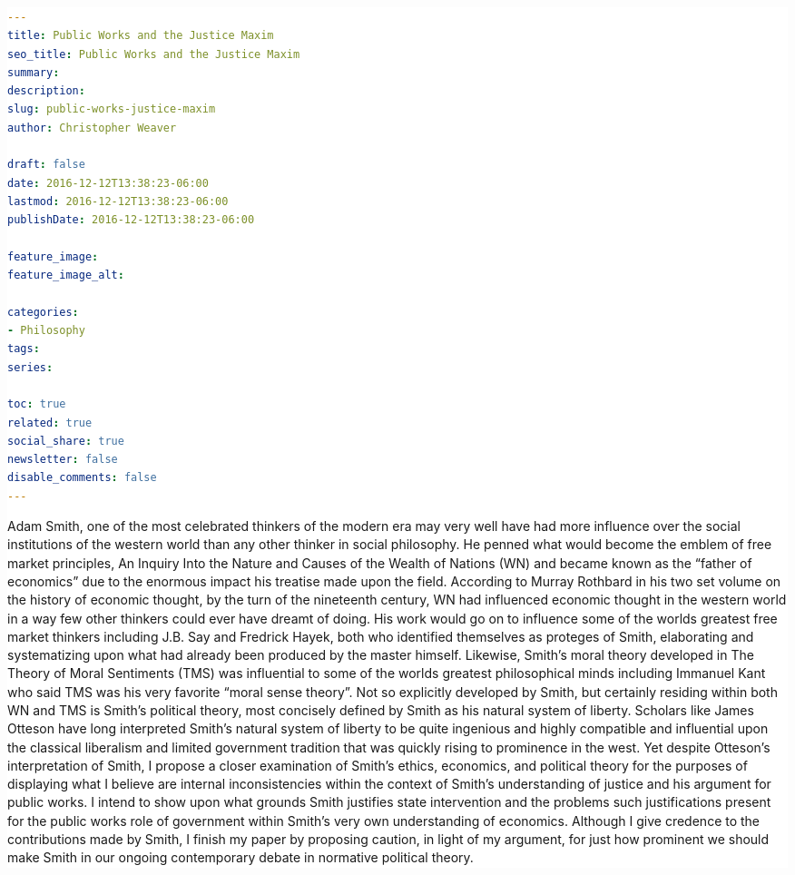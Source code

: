 ```yaml
---
title: Public Works and the Justice Maxim
seo_title: Public Works and the Justice Maxim
summary: 
description: 
slug: public-works-justice-maxim
author: Christopher Weaver

draft: false
date: 2016-12-12T13:38:23-06:00
lastmod: 2016-12-12T13:38:23-06:00
publishDate: 2016-12-12T13:38:23-06:00

feature_image: 
feature_image_alt: 

categories:
- Philosophy
tags:
series:

toc: true
related: true
social_share: true
newsletter: false
disable_comments: false
---
```


Adam Smith, one of the most celebrated thinkers of the modern era may very well have had more influence over the social institutions of the western world than any other thinker in social philosophy. He penned what would become the emblem of free market principles, An Inquiry Into the Nature and Causes of the Wealth of Nations (WN) and became known as the  “father of economics” due to the enormous impact his treatise made upon the field. According to Murray Rothbard in his two set volume on the history of economic thought, by the turn of the nineteenth century, WN had influenced economic thought in the western world in a way few other thinkers could ever have dreamt of doing. His work would go on to influence some of the worlds greatest free market thinkers including J.B. Say and Fredrick Hayek, both who identified themselves as proteges of Smith, elaborating and systematizing upon what had already been produced by the master himself. Likewise, Smith’s moral theory developed in The Theory of Moral Sentiments (TMS) was influential to some of the worlds greatest philosophical minds including Immanuel Kant who said TMS was his very favorite “moral sense theory”. Not so explicitly developed by Smith, but certainly residing within both WN and TMS is Smith’s political theory, most concisely defined by Smith as his natural system of liberty. Scholars like James Otteson have long interpreted Smith’s natural system of liberty to be quite ingenious and highly compatible and influential upon the classical liberalism and limited government tradition that was quickly rising to prominence in the west. Yet despite Otteson’s interpretation of Smith, I propose a closer examination of Smith’s ethics, economics, and political theory for the purposes of displaying what I believe are internal inconsistencies within the context of Smith’s understanding of justice and his argument for public works. I intend to show upon what grounds Smith justifies state intervention and the problems such justifications present for the public works role of government within Smith’s very own understanding of economics. Although I give credence to the contributions made by Smith, I finish my paper by proposing caution, in light of my argument, for just how prominent we should make Smith in our ongoing contemporary debate in normative political theory.